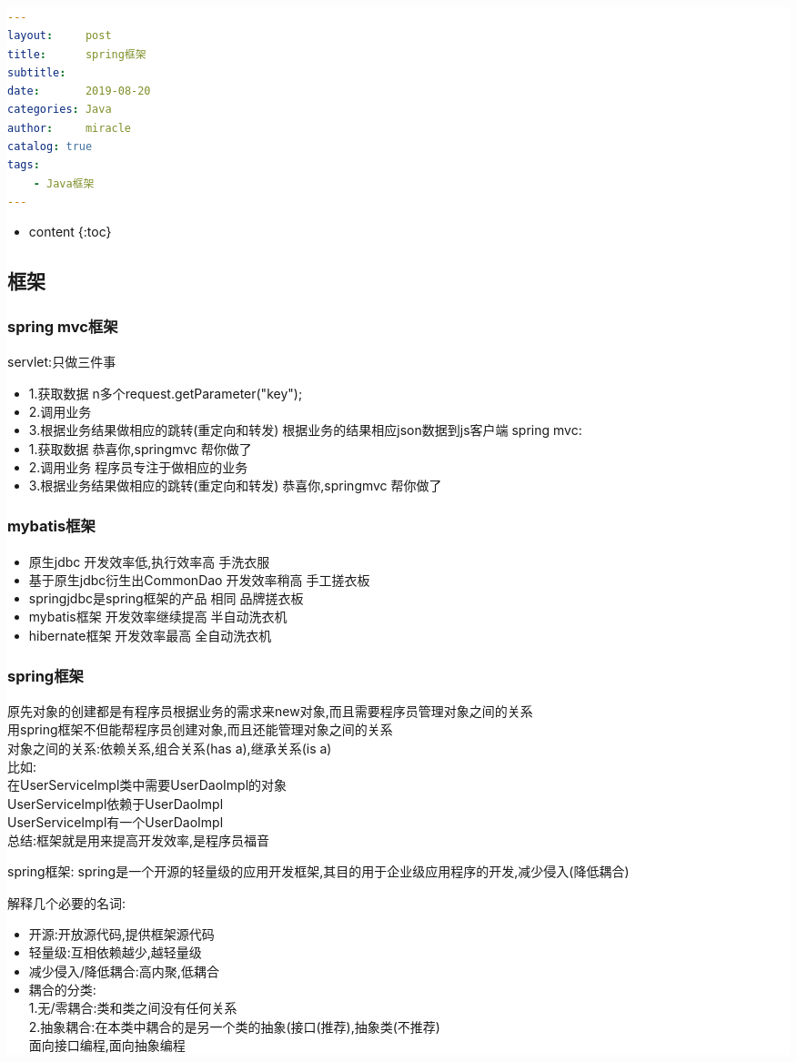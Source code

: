 ```yaml
---
layout:     post
title:      spring框架
subtitle:   
date:       2019-08-20
categories: Java
author:     miracle
catalog: true
tags:
    - Java框架
---
```


* content
{:toc}

## 框架
### spring mvc框架
servlet:只做三件事
* 1.获取数据  n多个request.getParameter("key");
* 2.调用业务
* 3.根据业务结果做相应的跳转(重定向和转发)
 	  根据业务的结果相应json数据到js客户端
spring mvc:
* 1.获取数据  恭喜你,springmvc 帮你做了
* 2.调用业务  程序员专注于做相应的业务
* 3.根据业务结果做相应的跳转(重定向和转发)  恭喜你,springmvc 帮你做了
### mybatis框架
* 原生jdbc 开发效率低,执行效率高            手洗衣服
* 基于原生jdbc衍生出CommonDao 开发效率稍高  手工搓衣板
* springjdbc是spring框架的产品 相同         品牌搓衣板
* mybatis框架     开发效率继续提高          半自动洗衣机
* hibernate框架   开发效率最高              全自动洗衣机

### spring框架
原先对象的创建都是有程序员根据业务的需求来new对象,而且需要程序员管理对象之间的关系  
用spring框架不但能帮程序员创建对象,而且还能管理对象之间的关系  
对象之间的关系:依赖关系,组合关系(has a),继承关系(is a)  
比如:  
在UserServiceImpl类中需要UserDaoImpl的对象  
UserServiceImpl依赖于UserDaoImpl  
UserServiceImpl有一个UserDaoImpl  
总结:框架就是用来提高开发效率,是程序员福音  

spring框架:
spring是一个开源的轻量级的应用开发框架,其目的用于企业级应用程序的开发,减少侵入(降低耦合)
	
 解释几个必要的名词:
* 开源:开放源代码,提供框架源代码
* 轻量级:互相依赖越少,越轻量级
* 减少侵入/降低耦合:高内聚,低耦合
* 耦合的分类:  
  1.无/零耦合:类和类之间没有任何关系  
  2.抽象耦合:在本类中耦合的是另一个类的抽象(接口(推荐),抽象类(不推荐)   
	面向接口编程,面向抽象编程  
